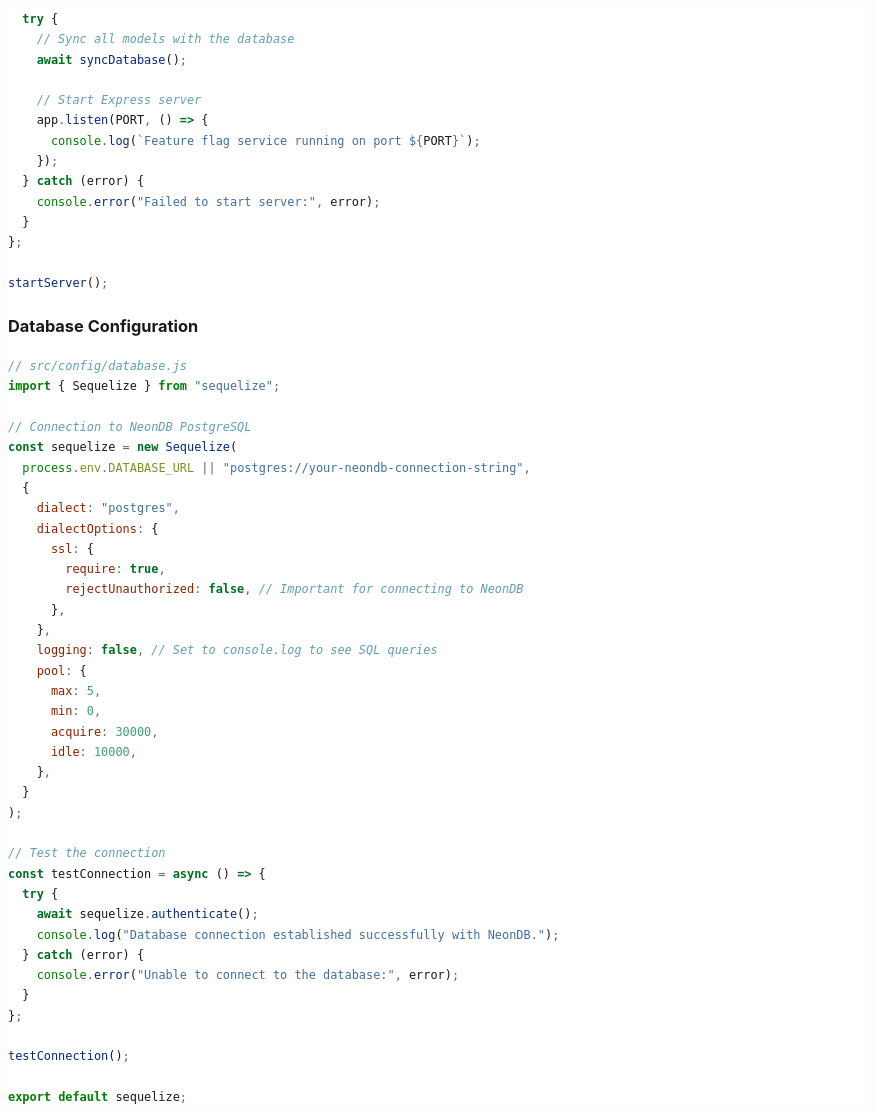 ```javascript
  try {
    // Sync all models with the database
    await syncDatabase();

    // Start Express server
    app.listen(PORT, () => {
      console.log(`Feature flag service running on port ${PORT}`);
    });
  } catch (error) {
    console.error("Failed to start server:", error);
  }
};

startServer();
```

### Database Configuration

```javascript
// src/config/database.js
import { Sequelize } from "sequelize";

// Connection to NeonDB PostgreSQL
const sequelize = new Sequelize(
  process.env.DATABASE_URL || "postgres://your-neondb-connection-string",
  {
    dialect: "postgres",
    dialectOptions: {
      ssl: {
        require: true,
        rejectUnauthorized: false, // Important for connecting to NeonDB
      },
    },
    logging: false, // Set to console.log to see SQL queries
    pool: {
      max: 5,
      min: 0,
      acquire: 30000,
      idle: 10000,
    },
  }
);

// Test the connection
const testConnection = async () => {
  try {
    await sequelize.authenticate();
    console.log("Database connection established successfully with NeonDB.");
  } catch (error) {
    console.error("Unable to connect to the database:", error);
  }
};

testConnection();

export default sequelize;
```
